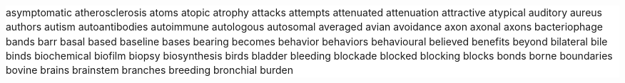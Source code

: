 asymptomatic
atherosclerosis
atoms
atopic
atrophy
attacks
attempts
attenuated
attenuation
attractive
atypical
auditory
aureus
authors
autism
autoantibodies
autoimmune
autologous
autosomal
averaged
avian
avoidance
axon
axonal
axons
bacteriophage
bands
barr
basal
based
baseline
bases
bearing
becomes
behavior
behaviors
behavioural
believed
benefits
beyond
bilateral
bile
binds
biochemical
biofilm
biopsy
biosynthesis
birds
bladder
bleeding
blockade
blocked
blocking
blocks
bonds
borne
boundaries
bovine
brains
brainstem
branches
breeding
bronchial
burden